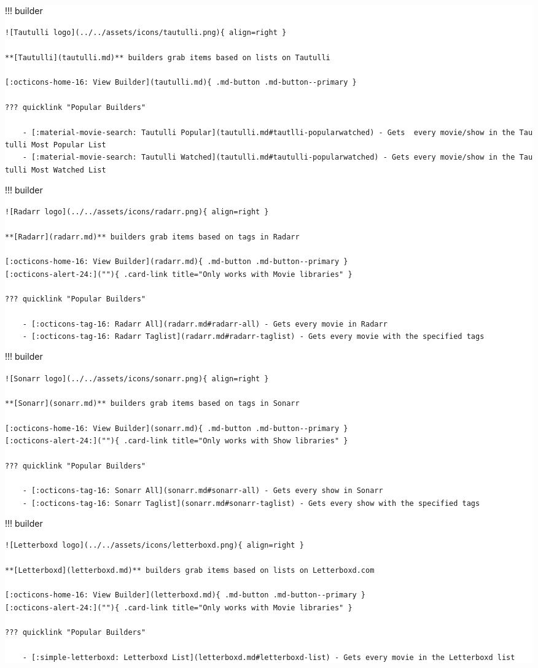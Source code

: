 !!! builder

    ![Tautulli logo](../../assets/icons/tautulli.png){ align=right }

    **[Tautulli](tautulli.md)** builders grab items based on lists on Tautulli

    [:octicons-home-16: View Builder](tautulli.md){ .md-button .md-button--primary }

    ??? quicklink "Popular Builders"

        - [:material-movie-search: Tautulli Popular](tautulli.md#tautlli-popularwatched) - Gets  every movie/show in the Tautulli Most Popular List
        - [:material-movie-search: Tautulli Watched](tautulli.md#tautulli-popularwatched) - Gets every movie/show in the Tautulli Most Watched List

!!! builder

    ![Radarr logo](../../assets/icons/radarr.png){ align=right }

    **[Radarr](radarr.md)** builders grab items based on tags in Radarr

    [:octicons-home-16: View Builder](radarr.md){ .md-button .md-button--primary }
    [:octicons-alert-24:](""){ .card-link title="Only works with Movie libraries" }

    ??? quicklink "Popular Builders"

        - [:octicons-tag-16: Radarr All](radarr.md#radarr-all) - Gets every movie in Radarr
        - [:octicons-tag-16: Radarr Taglist](radarr.md#radarr-taglist) - Gets every movie with the specified tags

!!! builder

    ![Sonarr logo](../../assets/icons/sonarr.png){ align=right }

    **[Sonarr](sonarr.md)** builders grab items based on tags in Sonarr

    [:octicons-home-16: View Builder](sonarr.md){ .md-button .md-button--primary }
    [:octicons-alert-24:](""){ .card-link title="Only works with Show libraries" }

    ??? quicklink "Popular Builders"

        - [:octicons-tag-16: Sonarr All](sonarr.md#sonarr-all) - Gets every show in Sonarr
        - [:octicons-tag-16: Sonarr Taglist](sonarr.md#sonarr-taglist) - Gets every show with the specified tags

!!! builder

    ![Letterboxd logo](../../assets/icons/letterboxd.png){ align=right }

    **[Letterboxd](letterboxd.md)** builders grab items based on lists on Letterboxd.com

    [:octicons-home-16: View Builder](letterboxd.md){ .md-button .md-button--primary }
    [:octicons-alert-24:](""){ .card-link title="Only works with Movie libraries" }

    ??? quicklink "Popular Builders"

        - [:simple-letterboxd: Letterboxd List](letterboxd.md#letterboxd-list) - Gets every movie in the Letterboxd list
